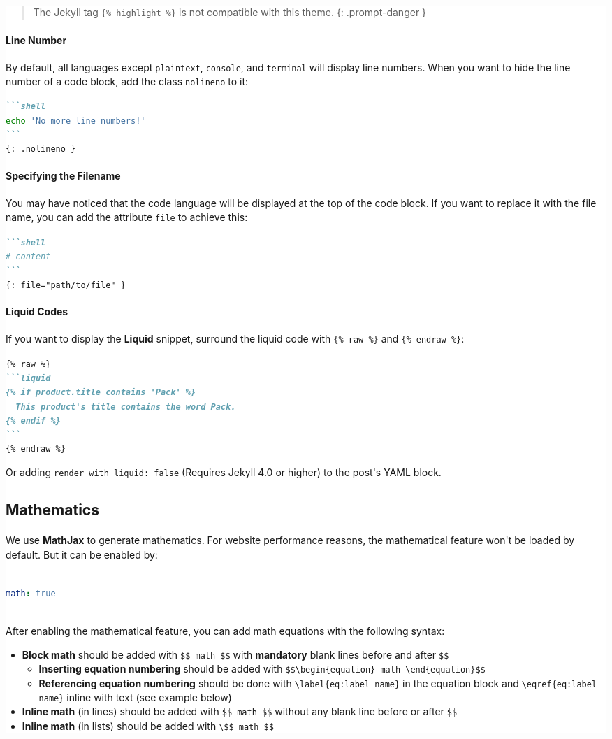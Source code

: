 > The Jekyll tag `{% highlight %}` is not compatible with this theme.
{: .prompt-danger }

#### Line Number

By default, all languages except `plaintext`, `console`, and `terminal` will display line numbers. When you want to hide the line number of a code block, add the class `nolineno` to it:

````markdown
```shell
echo 'No more line numbers!'
```
{: .nolineno }
````

#### Specifying the Filename

You may have noticed that the code language will be displayed at the top of the code block. If you want to replace it with the file name, you can add the attribute `file` to achieve this:

````markdown
```shell
# content
```
{: file="path/to/file" }
````

#### Liquid Codes

If you want to display the **Liquid** snippet, surround the liquid code with `{% raw %}` and `{% endraw %}`:

````markdown
{% raw %}
```liquid
{% if product.title contains 'Pack' %}
  This product's title contains the word Pack.
{% endif %}
```
{% endraw %}
````

Or adding `render_with_liquid: false` (Requires Jekyll 4.0 or higher) to the post's YAML block.

## Mathematics

We use [**MathJax**][mathjax] to generate mathematics. For website performance reasons, the mathematical feature won't be loaded by default. But it can be enabled by:

[mathjax]: https://www.mathjax.org/

```yaml
---
math: true
---
```

After enabling the mathematical feature, you can add math equations with the following syntax:

- **Block math** should be added with `$$ math $$` with **mandatory** blank lines before and after `$$`
  - **Inserting equation numbering** should be added with `$$\begin{equation} math \end{equation}$$`
  - **Referencing equation numbering** should be done with `\label{eq:label_name}` in the equation block and `\eqref{eq:label_name}` inline with text (see example below)
- **Inline math** (in lines) should be added with `$$ math $$` without any blank line before or after `$$`
- **Inline math** (in lists) should be added with `\$$ math $$`


[mathjax-exts]: https://docs.mathjax.org/en/latest/input/tex/extensions/index.html